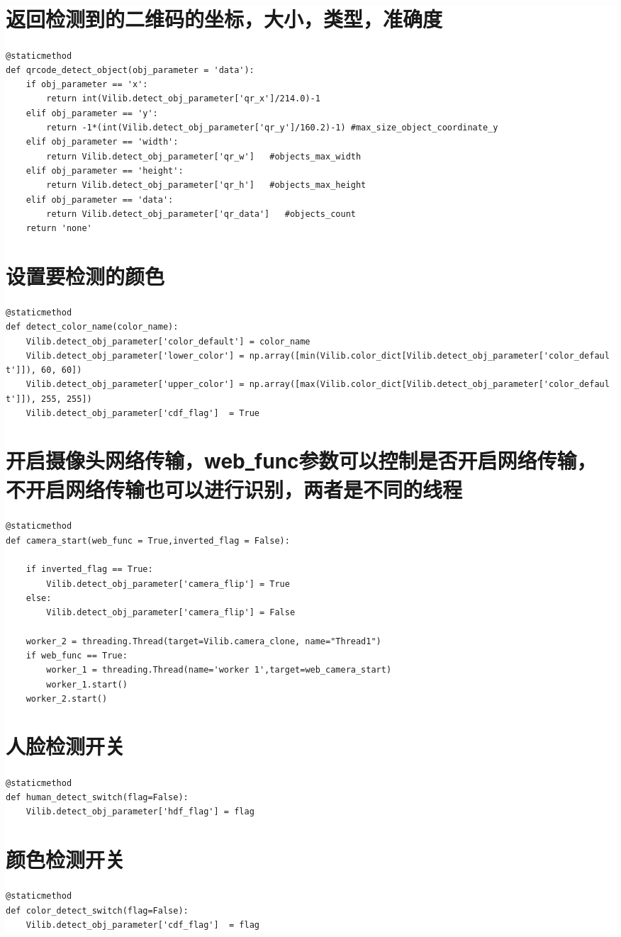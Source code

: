 # 返回检测到的二维码的坐标，大小，类型，准确度
    @staticmethod
    def qrcode_detect_object(obj_parameter = 'data'):
        if obj_parameter == 'x':        
            return int(Vilib.detect_obj_parameter['qr_x']/214.0)-1
        elif obj_parameter == 'y':
            return -1*(int(Vilib.detect_obj_parameter['qr_y']/160.2)-1) #max_size_object_coordinate_y
        elif obj_parameter == 'width':
            return Vilib.detect_obj_parameter['qr_w']   #objects_max_width
        elif obj_parameter == 'height':
            return Vilib.detect_obj_parameter['qr_h']   #objects_max_height
        elif obj_parameter == 'data':      
            return Vilib.detect_obj_parameter['qr_data']   #objects_count
        return 'none'

# 设置要检测的颜色
    @staticmethod
    def detect_color_name(color_name):
        Vilib.detect_obj_parameter['color_default'] = color_name
        Vilib.detect_obj_parameter['lower_color'] = np.array([min(Vilib.color_dict[Vilib.detect_obj_parameter['color_default']]), 60, 60])  
        Vilib.detect_obj_parameter['upper_color'] = np.array([max(Vilib.color_dict[Vilib.detect_obj_parameter['color_default']]), 255, 255])
        Vilib.detect_obj_parameter['cdf_flag']  = True

# 开启摄像头网络传输，web_func参数可以控制是否开启网络传输，不开启网络传输也可以进行识别，两者是不同的线程
    @staticmethod
    def camera_start(web_func = True,inverted_flag = False):

        if inverted_flag == True:
            Vilib.detect_obj_parameter['camera_flip'] = True
        else:
            Vilib.detect_obj_parameter['camera_flip'] = False

        worker_2 = threading.Thread(target=Vilib.camera_clone, name="Thread1")
        if web_func == True: 
            worker_1 = threading.Thread(name='worker 1',target=web_camera_start)
            worker_1.start()
        worker_2.start()


# 人脸检测开关    
    @staticmethod
    def human_detect_switch(flag=False):
        Vilib.detect_obj_parameter['hdf_flag'] = flag

# 颜色检测开关
    @staticmethod
    def color_detect_switch(flag=False):
        Vilib.detect_obj_parameter['cdf_flag']  = flag

